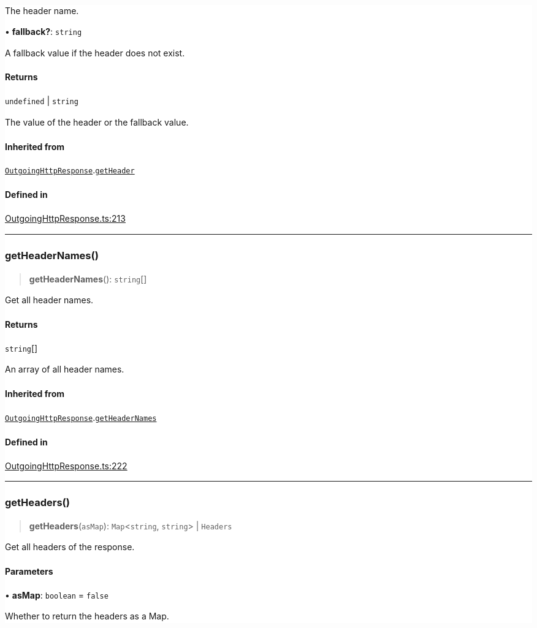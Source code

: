 The header name.

• **fallback?**: `string`

A fallback value if the header does not exist.

#### Returns

`undefined` \| `string`

The value of the header or the fallback value.

#### Inherited from

[`OutgoingHttpResponse`](../../OutgoingHttpResponse/classes/OutgoingHttpResponse.md).[`getHeader`](../../OutgoingHttpResponse/classes/OutgoingHttpResponse.md#getheader)

#### Defined in

[OutgoingHttpResponse.ts:213](https://github.com/stonemjs/http-core/blob/6c1adf9f449733e34ff7f08818342bd019b968a7/src/OutgoingHttpResponse.ts#L213)

***

### getHeaderNames()

> **getHeaderNames**(): `string`[]

Get all header names.

#### Returns

`string`[]

An array of all header names.

#### Inherited from

[`OutgoingHttpResponse`](../../OutgoingHttpResponse/classes/OutgoingHttpResponse.md).[`getHeaderNames`](../../OutgoingHttpResponse/classes/OutgoingHttpResponse.md#getheadernames)

#### Defined in

[OutgoingHttpResponse.ts:222](https://github.com/stonemjs/http-core/blob/6c1adf9f449733e34ff7f08818342bd019b968a7/src/OutgoingHttpResponse.ts#L222)

***

### getHeaders()

> **getHeaders**(`asMap`): `Map`\<`string`, `string`\> \| `Headers`

Get all headers of the response.

#### Parameters

• **asMap**: `boolean` = `false`

Whether to return the headers as a Map.
